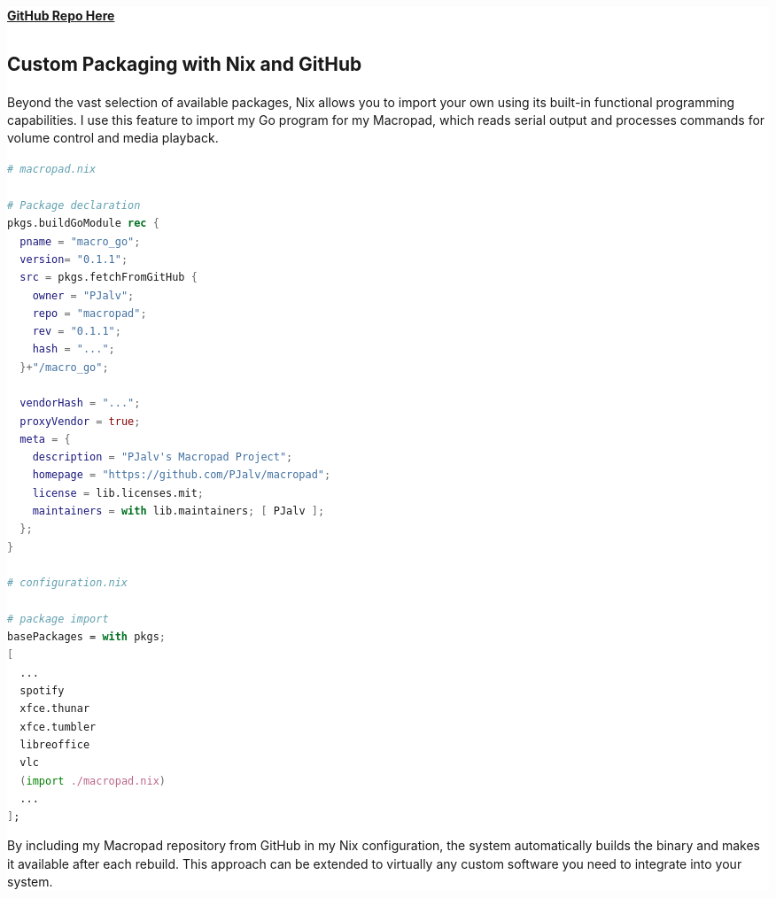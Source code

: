 #### [GitHub Repo Here](https://github.com/PJalv/nix)

## Custom Packaging with Nix and GitHub

Beyond the vast selection of available packages, Nix allows you to import your own using its built-in functional programming capabilities. I use this feature to import my Go program for my Macropad, which reads serial output and processes commands for volume control and media playback.

```nix
# macropad.nix

# Package declaration
pkgs.buildGoModule rec {
  pname = "macro_go";
  version= "0.1.1";
  src = pkgs.fetchFromGitHub {
    owner = "PJalv";
    repo = "macropad";
    rev = "0.1.1";
    hash = "...";
  }+"/macro_go";

  vendorHash = "...";
  proxyVendor = true;
  meta = {
    description = "PJalv's Macropad Project";
    homepage = "https://github.com/PJalv/macropad";
    license = lib.licenses.mit;
    maintainers = with lib.maintainers; [ PJalv ];
  };
}

# configuration.nix

# package import
basePackages = with pkgs;
[
  ...
  spotify
  xfce.thunar
  xfce.tumbler
  libreoffice
  vlc
  (import ./macropad.nix)
  ...
];
```

By including my Macropad repository from GitHub in my Nix configuration, the system automatically builds the binary and makes it available after each rebuild. This approach can be extended to virtually any custom software you need to integrate into your system.
